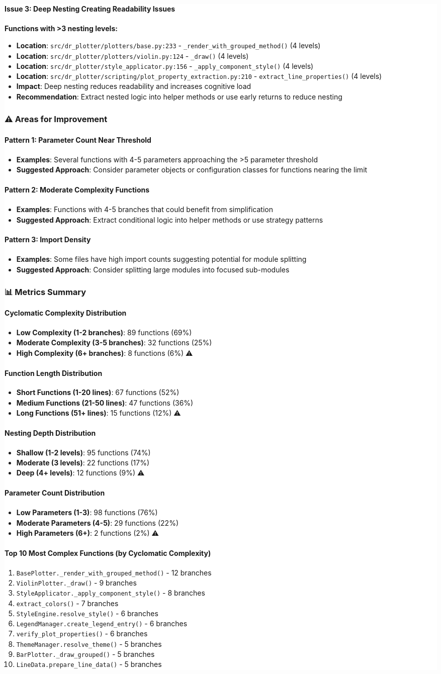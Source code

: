 #### **Issue 3: Deep Nesting Creating Readability Issues**
**Functions with >3 nesting levels:**
- **Location**: `src/dr_plotter/plotters/base.py:233` - `_render_with_grouped_method()` (4 levels)
- **Location**: `src/dr_plotter/plotters/violin.py:124` - `_draw()` (4 levels)
- **Location**: `src/dr_plotter/style_applicator.py:156` - `_apply_component_style()` (4 levels)
- **Location**: `src/dr_plotter/scripting/plot_property_extraction.py:210` - `extract_line_properties()` (4 levels)
- **Impact**: Deep nesting reduces readability and increases cognitive load
- **Recommendation**: Extract nested logic into helper methods or use early returns to reduce nesting

### ⚠️ Areas for Improvement

#### **Pattern 1: Parameter Count Near Threshold**
- **Examples**: Several functions with 4-5 parameters approaching the >5 parameter threshold
- **Suggested Approach**: Consider parameter objects or configuration classes for functions nearing the limit

#### **Pattern 2: Moderate Complexity Functions**
- **Examples**: Functions with 4-5 branches that could benefit from simplification
- **Suggested Approach**: Extract conditional logic into helper methods or use strategy patterns

#### **Pattern 3: Import Density**
- **Examples**: Some files have high import counts suggesting potential for module splitting
- **Suggested Approach**: Consider splitting large modules into focused sub-modules

### 📊 Metrics Summary

#### **Cyclomatic Complexity Distribution**
- **Low Complexity (1-2 branches)**: 89 functions (69%)
- **Moderate Complexity (3-5 branches)**: 32 functions (25%) 
- **High Complexity (6+ branches)**: 8 functions (6%) ⚠️

#### **Function Length Distribution**
- **Short Functions (1-20 lines)**: 67 functions (52%)
- **Medium Functions (21-50 lines)**: 47 functions (36%)
- **Long Functions (51+ lines)**: 15 functions (12%) ⚠️

#### **Nesting Depth Distribution**
- **Shallow (1-2 levels)**: 95 functions (74%)
- **Moderate (3 levels)**: 22 functions (17%)
- **Deep (4+ levels)**: 12 functions (9%) ⚠️

#### **Parameter Count Distribution**
- **Low Parameters (1-3)**: 98 functions (76%)
- **Moderate Parameters (4-5)**: 29 functions (22%)
- **High Parameters (6+)**: 2 functions (2%) ⚠️

#### **Top 10 Most Complex Functions (by Cyclomatic Complexity)**
1. `BasePlotter._render_with_grouped_method()` - 12 branches
2. `ViolinPlotter._draw()` - 9 branches  
3. `StyleApplicator._apply_component_style()` - 8 branches
4. `extract_colors()` - 7 branches
5. `StyleEngine.resolve_style()` - 6 branches
6. `LegendManager.create_legend_entry()` - 6 branches
7. `verify_plot_properties()` - 6 branches
8. `ThemeManager.resolve_theme()` - 5 branches
9. `BarPlotter._draw_grouped()` - 5 branches
10. `LineData.prepare_line_data()` - 5 branches
